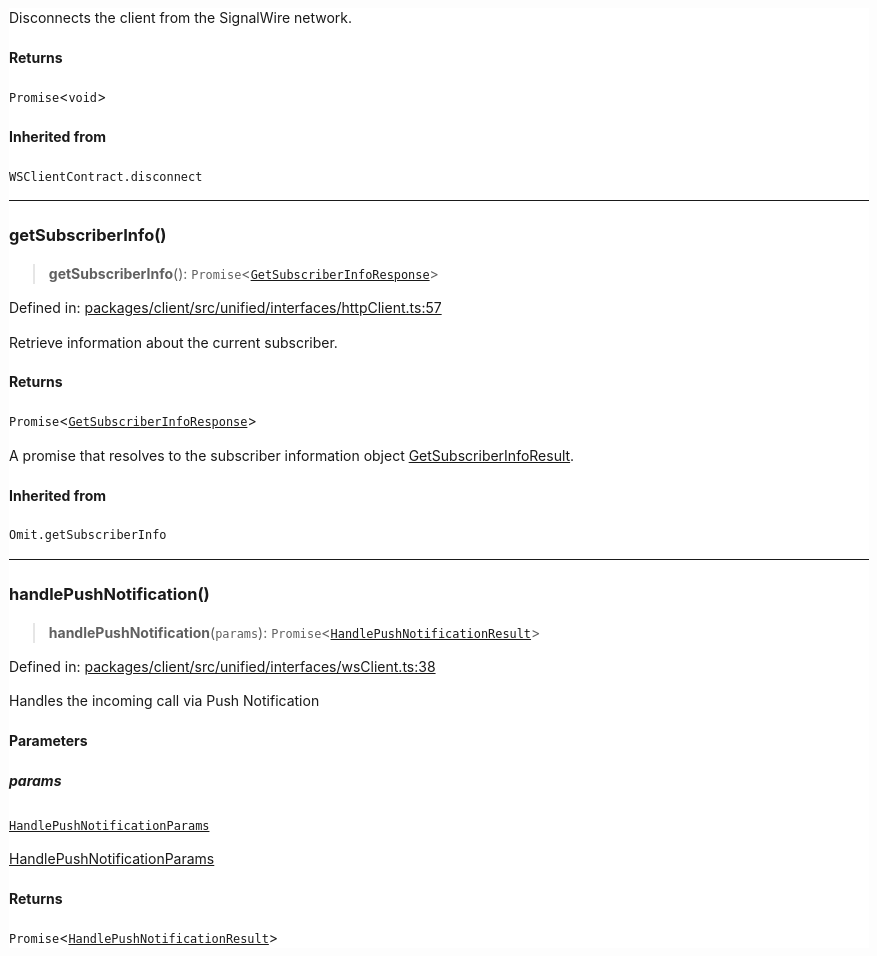 Disconnects the client from the SignalWire network.

#### Returns

`Promise`\<`void`\>

#### Inherited from

`WSClientContract.disconnect`

***

### getSubscriberInfo()

> **getSubscriberInfo**(): `Promise`\<[`GetSubscriberInfoResponse`](GetSubscriberInfoResponse.md)\>

Defined in: [packages/client/src/unified/interfaces/httpClient.ts:57](https://github.com/signalwire/signalwire-js/blob/52fa77b6c8db68f4c99b30b3776f45a4309e15bf/packages/client/src/unified/interfaces/httpClient.ts#L57)

Retrieve information about the current subscriber.

#### Returns

`Promise`\<[`GetSubscriberInfoResponse`](GetSubscriberInfoResponse.md)\>

A promise that resolves to the subscriber information object [GetSubscriberInfoResult](../type-aliases/GetSubscriberInfoResult.md).

#### Inherited from

`Omit.getSubscriberInfo`

***

### handlePushNotification()

> **handlePushNotification**(`params`): `Promise`\<[`HandlePushNotificationResult`](HandlePushNotificationResult.md)\>

Defined in: [packages/client/src/unified/interfaces/wsClient.ts:38](https://github.com/signalwire/signalwire-js/blob/52fa77b6c8db68f4c99b30b3776f45a4309e15bf/packages/client/src/unified/interfaces/wsClient.ts#L38)

Handles the incoming call via Push Notification

#### Parameters

##### params

[`HandlePushNotificationParams`](../type-aliases/HandlePushNotificationParams.md)

[HandlePushNotificationParams](../type-aliases/HandlePushNotificationParams.md)

#### Returns

`Promise`\<[`HandlePushNotificationResult`](HandlePushNotificationResult.md)\>
